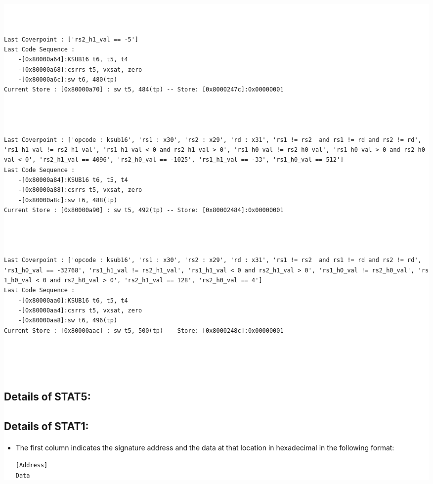 ```



Last Coverpoint : ['rs2_h1_val == -5']
Last Code Sequence : 
	-[0x80000a64]:KSUB16 t6, t5, t4
	-[0x80000a68]:csrrs t5, vxsat, zero
	-[0x80000a6c]:sw t6, 480(tp)
Current Store : [0x80000a70] : sw t5, 484(tp) -- Store: [0x8000247c]:0x00000001




Last Coverpoint : ['opcode : ksub16', 'rs1 : x30', 'rs2 : x29', 'rd : x31', 'rs1 != rs2  and rs1 != rd and rs2 != rd', 'rs1_h1_val != rs2_h1_val', 'rs1_h1_val < 0 and rs2_h1_val > 0', 'rs1_h0_val != rs2_h0_val', 'rs1_h0_val > 0 and rs2_h0_val < 0', 'rs2_h1_val == 4096', 'rs2_h0_val == -1025', 'rs1_h1_val == -33', 'rs1_h0_val == 512']
Last Code Sequence : 
	-[0x80000a84]:KSUB16 t6, t5, t4
	-[0x80000a88]:csrrs t5, vxsat, zero
	-[0x80000a8c]:sw t6, 488(tp)
Current Store : [0x80000a90] : sw t5, 492(tp) -- Store: [0x80002484]:0x00000001




Last Coverpoint : ['opcode : ksub16', 'rs1 : x30', 'rs2 : x29', 'rd : x31', 'rs1 != rs2  and rs1 != rd and rs2 != rd', 'rs1_h0_val == -32768', 'rs1_h1_val != rs2_h1_val', 'rs1_h1_val < 0 and rs2_h1_val > 0', 'rs1_h0_val != rs2_h0_val', 'rs1_h0_val < 0 and rs2_h0_val > 0', 'rs2_h1_val == 128', 'rs2_h0_val == 4']
Last Code Sequence : 
	-[0x80000aa0]:KSUB16 t6, t5, t4
	-[0x80000aa4]:csrrs t5, vxsat, zero
	-[0x80000aa8]:sw t6, 496(tp)
Current Store : [0x80000aac] : sw t5, 500(tp) -- Store: [0x8000248c]:0x00000001





```

## Details of STAT5:



## Details of STAT1:

- The first column indicates the signature address and the data at that location in hexadecimal in the following format: 
  ```
  [Address]
  Data
  ```
